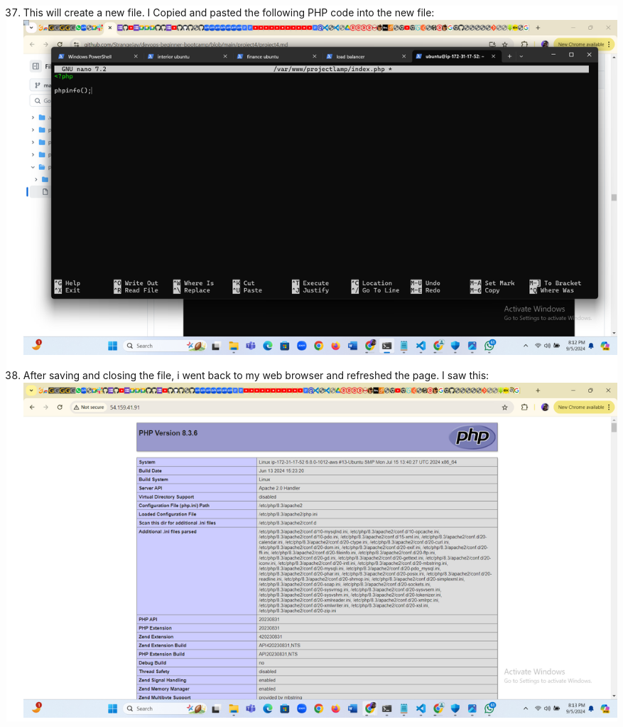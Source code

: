 37. This will create a new file. I Copied and pasted the following PHP code into the new file:
![alt text](<.vscode/img/php nano.png>)


38. After saving and closing the file, i went back to my web browser and refreshed the page. I saw this:
![alt text](<.vscode/img/php picture.png>)
